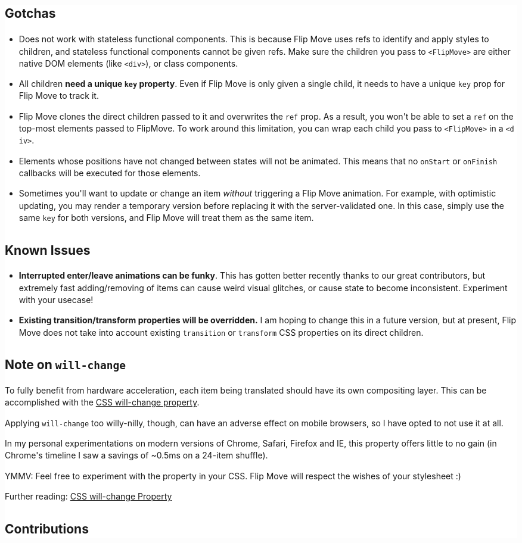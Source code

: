 

## Gotchas

  * Does not work with stateless functional components. This is because Flip Move uses refs to identify and apply styles to children, and stateless functional components cannot be given refs. Make sure the children you pass to `<FlipMove>` are either native DOM elements (like `<div>`), or class components.

  * All children **need a unique `key` property**. Even if Flip Move is only given a single child, it needs to have a unique `key` prop for Flip Move to track it.

  * Flip Move clones the direct children passed to it and overwrites the `ref` prop. As a result, you won't be able to set a `ref` on the top-most elements passed to FlipMove. To work around this limitation, you can wrap each child you pass to `<FlipMove>` in a `<div>`.

  * Elements whose positions have not changed between states will not be animated. This means that no `onStart` or `onFinish` callbacks will be executed for those elements.

  * Sometimes you'll want to update or change an item _without_ triggering a Flip Move animation. For example, with optimistic updating, you may render a temporary version before replacing it with the server-validated one. In this case, simply use the same `key` for both versions, and Flip Move will treat them as the same item.


## Known Issues

  * **Interrupted enter/leave animations can be funky**. This has gotten better recently thanks to our great contributors, but extremely fast adding/removing of items can cause weird visual glitches, or cause state to become inconsistent. Experiment with your usecase!

  * **Existing transition/transform properties will be overridden.** I am hoping to change this in a future version, but at present, Flip Move does not take into account existing `transition` or `transform` CSS properties on its direct children.


## Note on `will-change`

To fully benefit from hardware acceleration, each item being translated should have its own compositing layer. This can be accomplished with the [CSS will-change property](https://dev.opera.com/articles/css-will-change-property/).

Applying `will-change` too willy-nilly, though, can have an adverse effect on mobile browsers, so I have opted to not use it at all.

In my personal experimentations on modern versions of Chrome, Safari, Firefox and IE, this property offers little to no gain (in Chrome's timeline I saw a savings of ~0.5ms on a 24-item shuffle).

YMMV: Feel free to experiment with the property in your CSS. Flip Move will respect the wishes of your stylesheet :)

Further reading: [CSS will-change Property](https://dev.opera.com/articles/css-will-change-property/)



## Contributions
